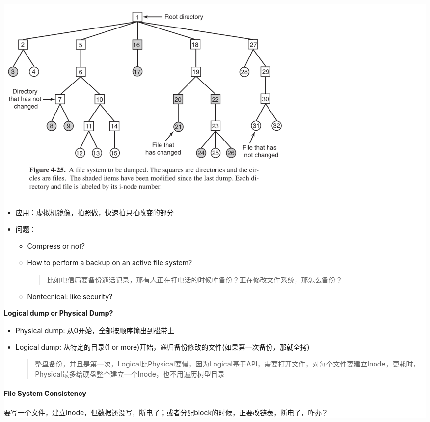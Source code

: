 <img src="img/dump.png" alt="img" style="zoom:67%;" />

* 应用：虚拟机镜像，拍照做，快速拍只拍改变的部分

* 问题：

  * Compress or not?

  * How to perform a backup on an active file system?

    > 比如电信局要备份通话记录，那有人正在打电话的时候咋备份？正在修改文件系统，那怎么备份？

  * Nontecnical: like security?

**Logical dump or Physical Dump?**

* Physical dump: 从0开始，全部按顺序输出到磁带上

* Logical dump: 从特定的目录(1 or more)开始，递归备份修改的文件(如果第一次备份，那就全拷)

  > 整盘备份，并且是第一次，Logical比Physical要慢，因为Logical基于API，需要打开文件，对每个文件要建立Inode，更耗时，Physical最多给硬盘整个建立一个Inode，也不用遍历树型目录

#### File System Consistency

要写一个文件，建立Inode，但数据还没写，断电了；或者分配block的时候，正要改链表，断电了，咋办？
